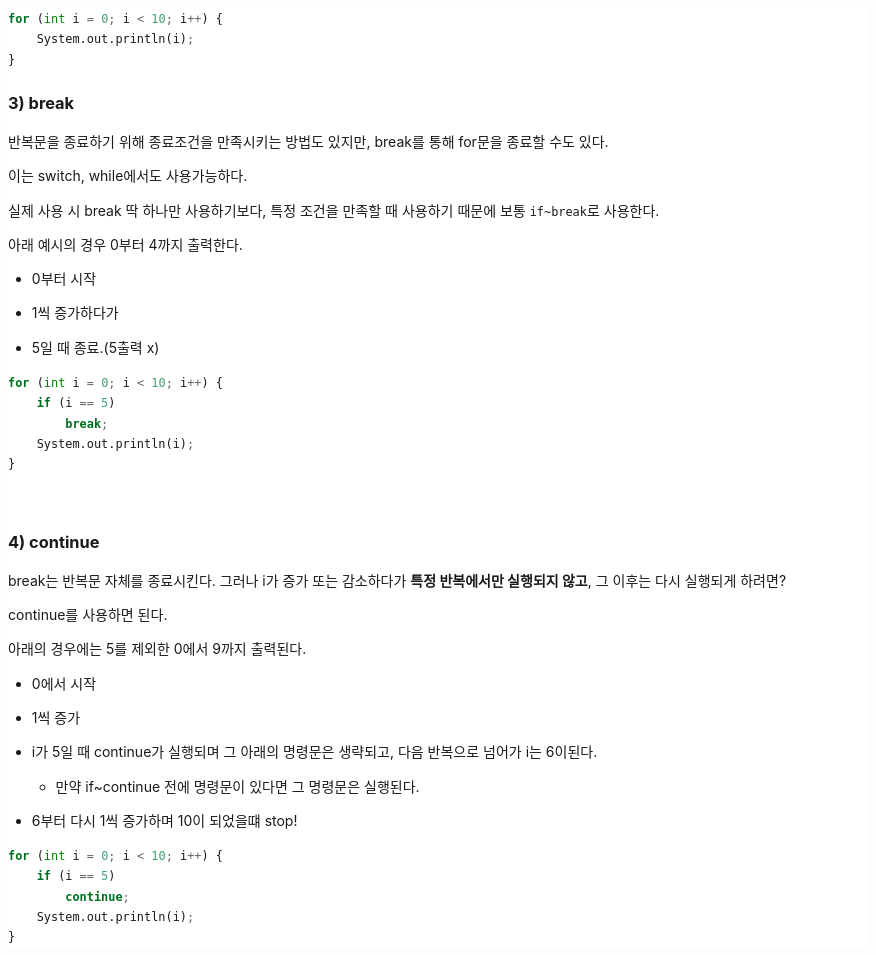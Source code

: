 
```python
for (int i = 0; i < 10; i++) {
    System.out.println(i);
}
```

### 3) break


반복문을 종료하기 위해 종료조건을 만족시키는 방법도 있지만, break를 통해 for문을 종료할 수도 있다.  

이는 switch, while에서도 사용가능하다.  

실제 사용 시 break 딱 하나만 사용하기보다, 특정 조건을 만족할 때 사용하기 때문에 보통 `if~break`로 사용한다.


아래 예시의 경우 0부터 4까지 출력한다.  

- 0부터 시작

- 1씩 증가하다가

- 5일 때 종료.(5출력 x)



```python
for (int i = 0; i < 10; i++) {
    if (i == 5)
        break;
    System.out.println(i);
}
```

<br>


### 4) continue


break는 반복문 자체를 종료시킨다. 그러나 i가 증가 또는 감소하다가 **특정 반복에서만 실행되지 않고**, 그 이후는 다시 실행되게 하려면?  

continue를 사용하면 된다.


아래의 경우에는 5를 제외한 0에서 9까지 출력된다.  

- 0에서 시작

- 1씩 증가

- i가 5일 때 continue가 실행되며 그 아래의 명령문은 생략되고, 다음 반복으로 넘어가 i는 6이된다.

  - 만약 if~continue 전에 명령문이 있다면 그 명령문은 실행된다.

- 6부터 다시 1씩 증가하며 10이 되었을떄 stop!



```python
for (int i = 0; i < 10; i++) {
    if (i == 5)
        continue;
    System.out.println(i);
}
```
